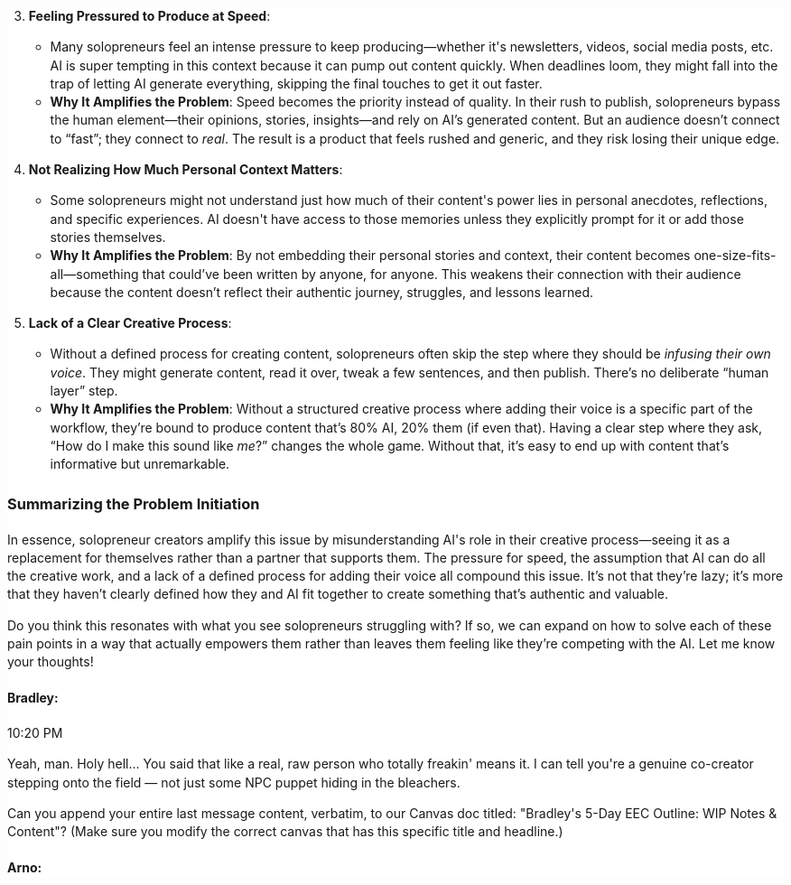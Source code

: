 3. **Feeling Pressured to Produce at Speed**:
   - Many solopreneurs feel an intense pressure to keep producing—whether it's newsletters, videos, social media posts, etc. AI is super tempting in this context because it can pump out content quickly. When deadlines loom, they might fall into the trap of letting AI generate everything, skipping the final touches to get it out faster.
   - **Why It Amplifies the Problem**: Speed becomes the priority instead of quality. In their rush to publish, solopreneurs bypass the human element—their opinions, stories, insights—and rely on AI’s generated content. But an audience doesn’t connect to “fast”; they connect to *real*. The result is a product that feels rushed and generic, and they risk losing their unique edge.

4. **Not Realizing How Much Personal Context Matters**:
   - Some solopreneurs might not understand just how much of their content's power lies in personal anecdotes, reflections, and specific experiences. AI doesn't have access to those memories unless they explicitly prompt for it or add those stories themselves.
   - **Why It Amplifies the Problem**: By not embedding their personal stories and context, their content becomes one-size-fits-all—something that could’ve been written by anyone, for anyone. This weakens their connection with their audience because the content doesn’t reflect their authentic journey, struggles, and lessons learned.

5. **Lack of a Clear Creative Process**:
   - Without a defined process for creating content, solopreneurs often skip the step where they should be *infusing their own voice*. They might generate content, read it over, tweak a few sentences, and then publish. There’s no deliberate “human layer” step.
   - **Why It Amplifies the Problem**: Without a structured creative process where adding their voice is a specific part of the workflow, they’re bound to produce content that’s 80% AI, 20% them (if even that). Having a clear step where they ask, “How do I make this sound like *me*?” changes the whole game. Without that, it’s easy to end up with content that’s informative but unremarkable.

### **Summarizing the Problem Initiation**

In essence, solopreneur creators amplify this issue by misunderstanding AI's role in their creative process—seeing it as a replacement for themselves rather than a partner that supports them. The pressure for speed, the assumption that AI can do all the creative work, and a lack of a defined process for adding their voice all compound this issue. It’s not that they’re lazy; it’s more that they haven’t clearly defined how they and AI fit together to create something that’s authentic and valuable.

Do you think this resonates with what you see solopreneurs struggling with? If so, we can expand on how to solve each of these pain points in a way that actually empowers them rather than leaves them feeling like they’re competing with the AI. Let me know your thoughts!

#### Bradley:

<time datetime="2024-10-13T05:20:25.628Z" title="10/12/2024, 10:20:25 PM">10:20 PM</time>

Yeah, man. Holy hell... You said that like a real, raw person who totally freakin' means it. I can tell you're a genuine co-creator stepping onto the field — not just some NPC puppet hiding in the bleachers.

Can you append your entire last message content, verbatim, to our Canvas doc titled: "Bradley's 5-Day EEC Outline: WIP Notes & Content"? (Make sure you modify the correct canvas that has this specific title and headline.)

#### Arno:
